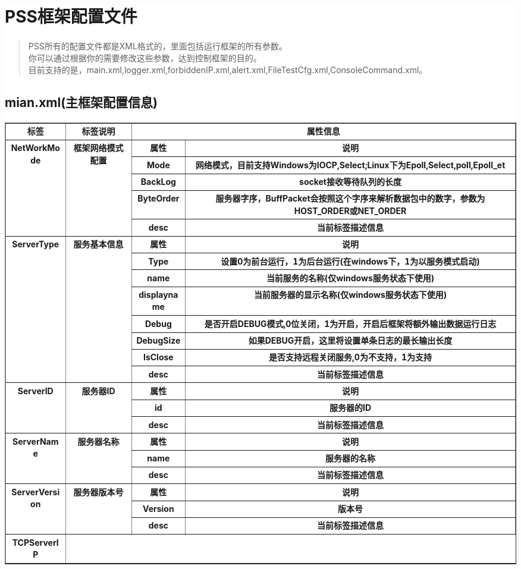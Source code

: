 # PSS框架配置文件  
> PSS所有的配置文件都是XML格式的，里面包括运行框架的所有参数。   
> 你可以通过根据你的需要修改这些参数，达到控制框架的目的。   
> 目前支持的是，main.xml,logger.xml,forbiddenIP.xml,alert.xml,FileTestCfg.xml,ConsoleCommand.xml。  

## mian.xml(主框架配置信息)  
<table width="100%" border="1" cellpadding="0" cellspacing="0">
        <tr>
            <th>标签</th>
			<th>标签说明</th>
            <th colspan="2">属性信息</th>
        </tr>
        <tr>
            <th rowspan="5">NetWorkMode</th>
            <th rowspan="5">框架网络模式配置</th>
            <th>属性</th>
            <th>说明</th>
        </tr>
		<tr><th>Mode</th><th>网络模式，目前支持Windows为IOCP,Select;Linux下为Epoll,Select,poll,Epoll_et</th></tr>
		<tr><th>BackLog</th><th>socket接收等待队列的长度</th></tr>
		<tr><th>ByteOrder</th><th>服务器字序，BuffPacket会按照这个字序来解析数据包中的数字，参数为HOST_ORDER或NET_ORDER</th></tr>
		<tr><th>desc</th><th>当前标签描述信息</th></tr>
        <tr>
            <th rowspan="8">ServerType</th>
            <th rowspan="8">服务基本信息</th>
            <th>属性</th>
            <th>说明</th>
        </tr>
		<tr><th>Type</th><th>设置0为前台运行，1为后台运行(在windows下，1为以服务模式启动)</th></tr>
		<tr><th>name</th><th>当前服务的名称(仅windows服务状态下使用)</th></tr>
		<tr><th>displayname</th><th>当前服务器的显示名称(仅windows服务状态下使用)</th></tr>
		<tr><th>Debug</th><th>是否开启DEBUG模式,0位关闭，1为开启，开启后框架将额外输出数据运行日志</th></tr>
		<tr><th>DebugSize</th><th>如果DEBUG开启，这里将设置单条日志的最长输出长度</th></tr>
		<tr><th>IsClose</th><th>是否支持远程关闭服务,0为不支持，1为支持</th></tr>	
		<tr><th>desc</th><th>当前标签描述信息</th></tr>
        <tr>
            <th rowspan="3">ServerID</th>
            <th rowspan="3">服务器ID</th>
            <th>属性</th>
            <th>说明</th>
        </tr>
		<tr><th>id</th><th>服务器的ID</th></tr>
		<tr><th>desc</th><th>当前标签描述信息</th></tr>
        <tr>
            <th rowspan="3">ServerName</th>
            <th rowspan="3">服务器名称</th>
            <th>属性</th>
            <th>说明</th>
        </tr>
		<tr><th>name</th><th>服务器的名称</th></tr>
		<tr><th>desc</th><th>当前标签描述信息</th></tr>
        <tr>
            <th rowspan="3">ServerVersion</th>
            <th rowspan="3">服务器版本号</th>
            <th>属性</th>
            <th>说明</th>
        </tr>
		<tr><th>Version</th><th>版本号</th></tr>
		<tr><th>desc</th><th>当前标签描述信息</th></tr>
        <tr>
            <th rowspan="5">TCPServerIP</th>